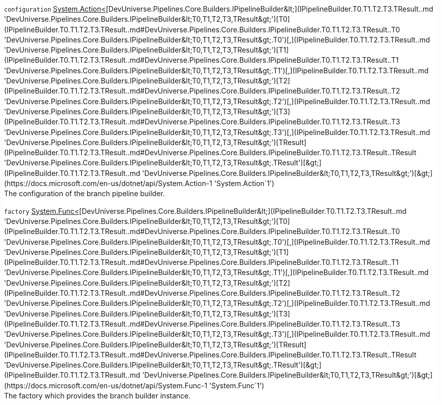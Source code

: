 <a name='DevUniverse.Pipelines.Core.Builders.IPipelineBuilder.T0.T1.T2.T3.TResult..UseIf(System.Func.T0.T1.T2.T3.bool..System.Action.DevUniverse.Pipelines.Core.Builders.IPipelineBuilder.T0.T1.T2.T3.TResult...System.Func.DevUniverse.Pipelines.Core.Builders.IPipelineBuilder.T0.T1.T2.T3.TResult..).configuration'></a>
`configuration` [System.Action&lt;](https://docs.microsoft.com/en-us/dotnet/api/System.Action-1 'System.Action`1')[DevUniverse.Pipelines.Core.Builders.IPipelineBuilder&lt;](IPipelineBuilder.T0.T1.T2.T3.TResult..md 'DevUniverse.Pipelines.Core.Builders.IPipelineBuilder&lt;T0,T1,T2,T3,TResult&gt;')[T0](IPipelineBuilder.T0.T1.T2.T3.TResult..md#DevUniverse.Pipelines.Core.Builders.IPipelineBuilder.T0.T1.T2.T3.TResult..T0 'DevUniverse.Pipelines.Core.Builders.IPipelineBuilder&lt;T0,T1,T2,T3,TResult&gt;.T0')[,](IPipelineBuilder.T0.T1.T2.T3.TResult..md 'DevUniverse.Pipelines.Core.Builders.IPipelineBuilder&lt;T0,T1,T2,T3,TResult&gt;')[T1](IPipelineBuilder.T0.T1.T2.T3.TResult..md#DevUniverse.Pipelines.Core.Builders.IPipelineBuilder.T0.T1.T2.T3.TResult..T1 'DevUniverse.Pipelines.Core.Builders.IPipelineBuilder&lt;T0,T1,T2,T3,TResult&gt;.T1')[,](IPipelineBuilder.T0.T1.T2.T3.TResult..md 'DevUniverse.Pipelines.Core.Builders.IPipelineBuilder&lt;T0,T1,T2,T3,TResult&gt;')[T2](IPipelineBuilder.T0.T1.T2.T3.TResult..md#DevUniverse.Pipelines.Core.Builders.IPipelineBuilder.T0.T1.T2.T3.TResult..T2 'DevUniverse.Pipelines.Core.Builders.IPipelineBuilder&lt;T0,T1,T2,T3,TResult&gt;.T2')[,](IPipelineBuilder.T0.T1.T2.T3.TResult..md 'DevUniverse.Pipelines.Core.Builders.IPipelineBuilder&lt;T0,T1,T2,T3,TResult&gt;')[T3](IPipelineBuilder.T0.T1.T2.T3.TResult..md#DevUniverse.Pipelines.Core.Builders.IPipelineBuilder.T0.T1.T2.T3.TResult..T3 'DevUniverse.Pipelines.Core.Builders.IPipelineBuilder&lt;T0,T1,T2,T3,TResult&gt;.T3')[,](IPipelineBuilder.T0.T1.T2.T3.TResult..md 'DevUniverse.Pipelines.Core.Builders.IPipelineBuilder&lt;T0,T1,T2,T3,TResult&gt;')[TResult](IPipelineBuilder.T0.T1.T2.T3.TResult..md#DevUniverse.Pipelines.Core.Builders.IPipelineBuilder.T0.T1.T2.T3.TResult..TResult 'DevUniverse.Pipelines.Core.Builders.IPipelineBuilder&lt;T0,T1,T2,T3,TResult&gt;.TResult')[&gt;](IPipelineBuilder.T0.T1.T2.T3.TResult..md 'DevUniverse.Pipelines.Core.Builders.IPipelineBuilder&lt;T0,T1,T2,T3,TResult&gt;')[&gt;](https://docs.microsoft.com/en-us/dotnet/api/System.Action-1 'System.Action`1')  
The configuration of the branch pipeline builder.
  
<a name='DevUniverse.Pipelines.Core.Builders.IPipelineBuilder.T0.T1.T2.T3.TResult..UseIf(System.Func.T0.T1.T2.T3.bool..System.Action.DevUniverse.Pipelines.Core.Builders.IPipelineBuilder.T0.T1.T2.T3.TResult...System.Func.DevUniverse.Pipelines.Core.Builders.IPipelineBuilder.T0.T1.T2.T3.TResult..).factory'></a>
`factory` [System.Func&lt;](https://docs.microsoft.com/en-us/dotnet/api/System.Func-1 'System.Func`1')[DevUniverse.Pipelines.Core.Builders.IPipelineBuilder&lt;](IPipelineBuilder.T0.T1.T2.T3.TResult..md 'DevUniverse.Pipelines.Core.Builders.IPipelineBuilder&lt;T0,T1,T2,T3,TResult&gt;')[T0](IPipelineBuilder.T0.T1.T2.T3.TResult..md#DevUniverse.Pipelines.Core.Builders.IPipelineBuilder.T0.T1.T2.T3.TResult..T0 'DevUniverse.Pipelines.Core.Builders.IPipelineBuilder&lt;T0,T1,T2,T3,TResult&gt;.T0')[,](IPipelineBuilder.T0.T1.T2.T3.TResult..md 'DevUniverse.Pipelines.Core.Builders.IPipelineBuilder&lt;T0,T1,T2,T3,TResult&gt;')[T1](IPipelineBuilder.T0.T1.T2.T3.TResult..md#DevUniverse.Pipelines.Core.Builders.IPipelineBuilder.T0.T1.T2.T3.TResult..T1 'DevUniverse.Pipelines.Core.Builders.IPipelineBuilder&lt;T0,T1,T2,T3,TResult&gt;.T1')[,](IPipelineBuilder.T0.T1.T2.T3.TResult..md 'DevUniverse.Pipelines.Core.Builders.IPipelineBuilder&lt;T0,T1,T2,T3,TResult&gt;')[T2](IPipelineBuilder.T0.T1.T2.T3.TResult..md#DevUniverse.Pipelines.Core.Builders.IPipelineBuilder.T0.T1.T2.T3.TResult..T2 'DevUniverse.Pipelines.Core.Builders.IPipelineBuilder&lt;T0,T1,T2,T3,TResult&gt;.T2')[,](IPipelineBuilder.T0.T1.T2.T3.TResult..md 'DevUniverse.Pipelines.Core.Builders.IPipelineBuilder&lt;T0,T1,T2,T3,TResult&gt;')[T3](IPipelineBuilder.T0.T1.T2.T3.TResult..md#DevUniverse.Pipelines.Core.Builders.IPipelineBuilder.T0.T1.T2.T3.TResult..T3 'DevUniverse.Pipelines.Core.Builders.IPipelineBuilder&lt;T0,T1,T2,T3,TResult&gt;.T3')[,](IPipelineBuilder.T0.T1.T2.T3.TResult..md 'DevUniverse.Pipelines.Core.Builders.IPipelineBuilder&lt;T0,T1,T2,T3,TResult&gt;')[TResult](IPipelineBuilder.T0.T1.T2.T3.TResult..md#DevUniverse.Pipelines.Core.Builders.IPipelineBuilder.T0.T1.T2.T3.TResult..TResult 'DevUniverse.Pipelines.Core.Builders.IPipelineBuilder&lt;T0,T1,T2,T3,TResult&gt;.TResult')[&gt;](IPipelineBuilder.T0.T1.T2.T3.TResult..md 'DevUniverse.Pipelines.Core.Builders.IPipelineBuilder&lt;T0,T1,T2,T3,TResult&gt;')[&gt;](https://docs.microsoft.com/en-us/dotnet/api/System.Func-1 'System.Func`1')  
The factory which provides the branch builder instance.
  